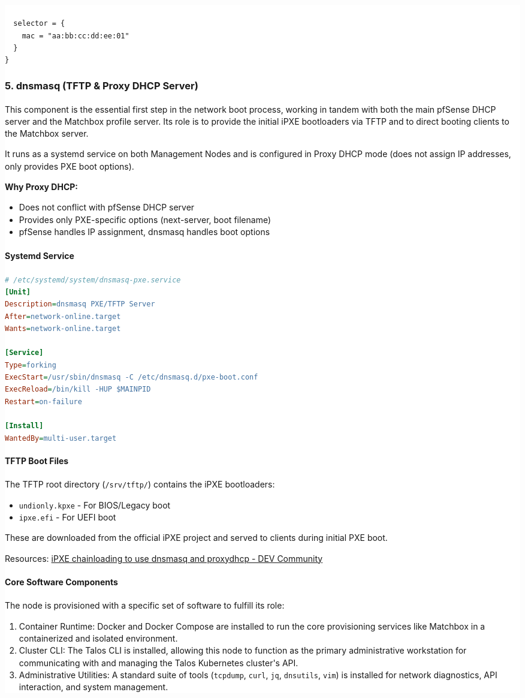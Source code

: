 ```hcl
  
  selector = {
    mac = "aa:bb:cc:dd:ee:01"
  }
}
```

### 5. dnsmasq (TFTP & Proxy DHCP Server)
This component is the essential first step in the network boot process, working in tandem with both the main pfSense DHCP server and the Matchbox profile server. Its role is to provide the initial iPXE bootloaders via TFTP and to direct booting clients to the Matchbox server.

It runs as a systemd service on both Management Nodes and is configured in Proxy DHCP mode (does not assign IP addresses, only provides PXE boot options).

**Why Proxy DHCP:**
- Does not conflict with pfSense DHCP server
- Provides only PXE-specific options (next-server, boot filename)
- pfSense handles IP assignment, dnsmasq handles boot options

#### Systemd Service

```ini
# /etc/systemd/system/dnsmasq-pxe.service
[Unit]
Description=dnsmasq PXE/TFTP Server
After=network-online.target
Wants=network-online.target

[Service]
Type=forking
ExecStart=/usr/sbin/dnsmasq -C /etc/dnsmasq.d/pxe-boot.conf
ExecReload=/bin/kill -HUP $MAINPID
Restart=on-failure

[Install]
WantedBy=multi-user.target
```

#### TFTP Boot Files

The TFTP root directory (`/srv/tftp/`) contains the iPXE bootloaders:

- `undionly.kpxe` - For BIOS/Legacy boot
- `ipxe.efi` - For UEFI boot

These are downloaded from the official iPXE project and served to clients during initial PXE boot.

Resources: [iPXE chainloading to use dnsmasq and proxydhcp - DEV Community](https://dev.to/arachan/ipxe-chainloading-to-use-dnsmasq-and-proxydhcp-4he)

#### Core Software Components
The node is provisioned with a specific set of software to fulfill its role:
1. Container Runtime: Docker and Docker Compose are installed to run the core provisioning services like Matchbox in a containerized and isolated environment.
2. Cluster CLI: The Talos CLI is installed, allowing this node to function as the primary administrative workstation for communicating with and managing the Talos Kubernetes cluster's API.
3. Administrative Utilities: A standard suite of tools (`tcpdump`, `curl`, `jq`, `dnsutils`, `vim`) is installed for network diagnostics, API interaction, and system management.

